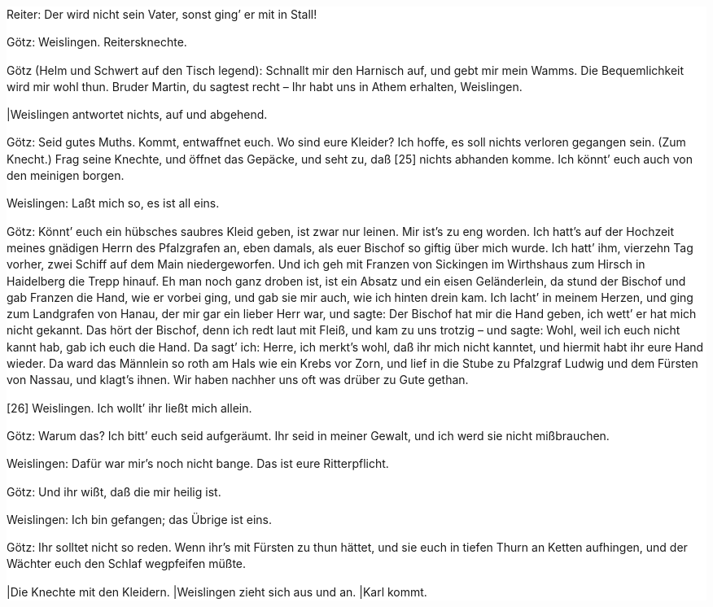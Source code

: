 Reiter:
Der wird nicht sein Vater, sonst ging’ er mit in Stall!



Götz:
Weislingen. Reitersknechte.

Götz (Helm und Schwert auf den Tisch legend):
Schnallt mir den Harnisch auf, und gebt mir mein Wamms. Die Bequemlichkeit wird mir wohl thun. Bruder Martin, du sagtest recht – Ihr habt uns in Athem erhalten, Weislingen.

|Weislingen antwortet nichts, auf und abgehend.

Götz:
Seid gutes Muths. Kommt, entwaffnet euch. Wo sind eure Kleider? Ich hoffe, es soll nichts verloren gegangen sein. (Zum Knecht.) Frag seine Knechte, und öffnet das Gepäcke, und seht zu, daß [25] nichts abhanden komme. Ich könnt’ euch auch von den meinigen borgen.

Weislingen:
Laßt mich so, es ist all eins.

Götz:
Könnt’ euch ein hübsches saubres Kleid geben, ist zwar nur leinen. Mir ist’s zu eng worden. Ich hatt’s auf der Hochzeit meines gnädigen Herrn des Pfalzgrafen an, eben damals, als euer Bischof so giftig über mich wurde. Ich hatt’ ihm, vierzehn Tag vorher, zwei Schiff auf dem Main niedergeworfen. Und ich geh mit Franzen von Sickingen im Wirthshaus zum Hirsch in Haidelberg die Trepp hinauf. Eh man noch ganz droben ist, ist ein Absatz und ein eisen Geländerlein, da stund der Bischof und gab Franzen die Hand, wie er vorbei ging, und gab sie mir auch, wie ich hinten drein kam. Ich lacht’ in meinem Herzen, und ging zum Landgrafen von Hanau, der mir gar ein lieber Herr war, und sagte: Der Bischof hat mir die Hand geben, ich wett’ er hat mich nicht gekannt. Das hört der Bischof, denn ich redt laut mit Fleiß, und kam zu uns trotzig – und sagte: Wohl, weil ich euch nicht kannt hab, gab ich euch die Hand. Da sagt’ ich: Herre, ich merkt’s wohl, daß ihr mich nicht kanntet, und hiermit habt ihr eure Hand wieder. Da ward das Männlein so roth am Hals wie ein Krebs vor Zorn, und lief in die Stube zu Pfalzgraf Ludwig und dem Fürsten von Nassau, und klagt’s ihnen. Wir haben nachher uns oft was drüber zu Gute gethan.

[26] Weislingen. Ich wollt’ ihr ließt mich allein.

Götz:
Warum das? Ich bitt’ euch seid aufgeräumt. Ihr seid in meiner Gewalt, und ich werd sie nicht mißbrauchen.

Weislingen:
Dafür war mir’s noch nicht bange. Das ist eure Ritterpflicht.

Götz:
Und ihr wißt, daß die mir heilig ist.

Weislingen:
Ich bin gefangen; das Übrige ist eins.

Götz:
Ihr solltet nicht so reden. Wenn ihr’s mit Fürsten zu thun hättet, und sie euch in tiefen Thurn an Ketten aufhingen, und der Wächter euch den Schlaf wegpfeifen müßte.

|Die Knechte mit den Kleidern.
|Weislingen zieht sich aus und an.
|Karl kommt.
